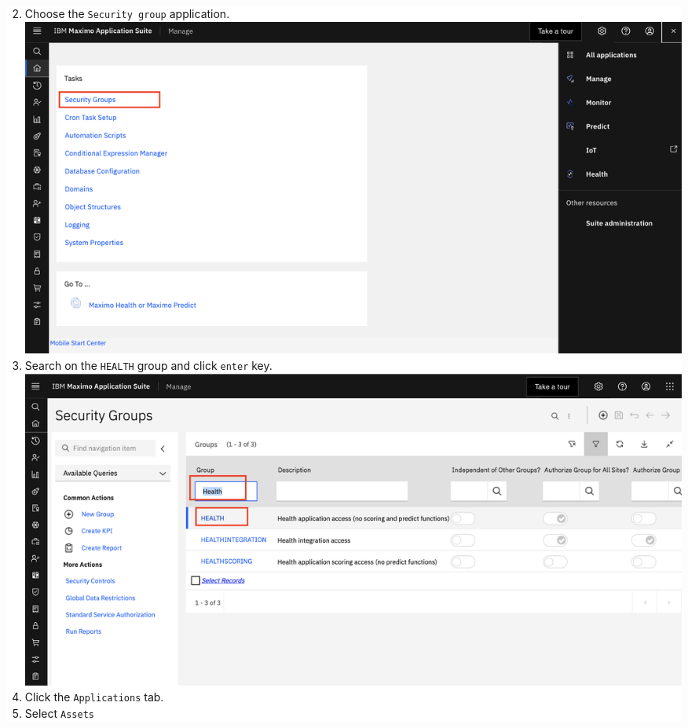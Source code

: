 2. Choose the `Security group` application. 
![assets_page](img/hpu_8.11/select_security_groups.png)
3. Search on the `HEALTH` group and click `enter` key. 
![assets_page](img/hpu_8.11/search_health_group.png)
4. Click the `Applications` tab.
5. Select `Assets`